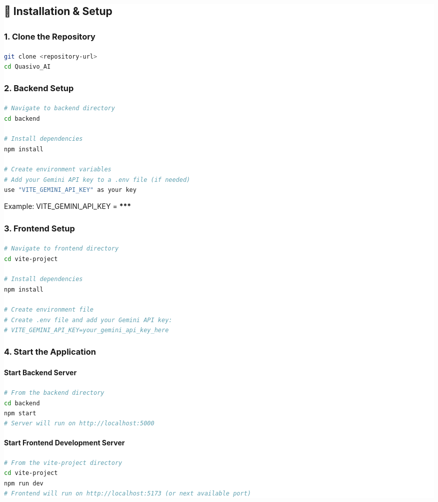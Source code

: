## 🚀 Installation & Setup

### 1. Clone the Repository

```bash
git clone <repository-url>
cd Quasivo_AI
```

### 2. Backend Setup

```bash
# Navigate to backend directory
cd backend

# Install dependencies
npm install

# Create environment variables
# Add your Gemini API key to a .env file (if needed)
use "VITE_GEMINI_API_KEY" as your key
```

Example: VITE_GEMINI_API_KEY = ********\*\*\*********

### 3. Frontend Setup

```bash
# Navigate to frontend directory
cd vite-project

# Install dependencies
npm install

# Create environment file
# Create .env file and add your Gemini API key:
# VITE_GEMINI_API_KEY=your_gemini_api_key_here
```

### 4. Start the Application

#### Start Backend Server

```bash
# From the backend directory
cd backend
npm start
# Server will run on http://localhost:5000
```

#### Start Frontend Development Server

```bash
# From the vite-project directory
cd vite-project
npm run dev
# Frontend will run on http://localhost:5173 (or next available port)
```

